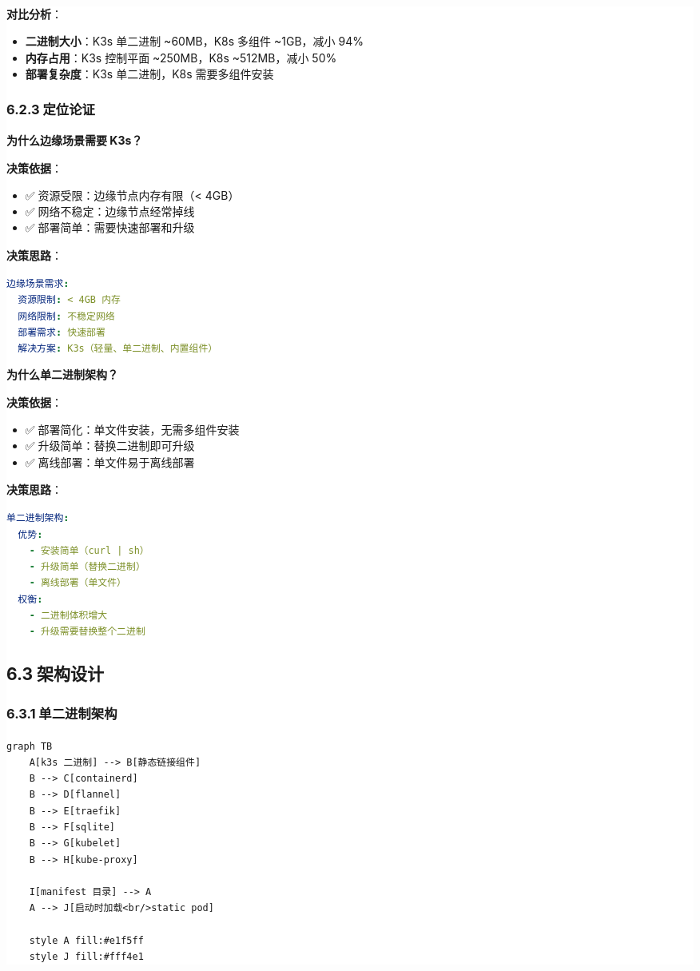 **对比分析**：

- **二进制大小**：K3s 单二进制 ~60MB，K8s 多组件 ~1GB，减小 94%
- **内存占用**：K3s 控制平面 ~250MB，K8s ~512MB，减小 50%
- **部署复杂度**：K3s 单二进制，K8s 需要多组件安装

### 6.2.3 定位论证

**为什么边缘场景需要 K3s？**

**决策依据**：

- ✅ 资源受限：边缘节点内存有限（< 4GB）
- ✅ 网络不稳定：边缘节点经常掉线
- ✅ 部署简单：需要快速部署和升级

**决策思路**：

```yaml
边缘场景需求:
  资源限制: < 4GB 内存
  网络限制: 不稳定网络
  部署需求: 快速部署
  解决方案: K3s（轻量、单二进制、内置组件）
```

**为什么单二进制架构？**

**决策依据**：

- ✅ 部署简化：单文件安装，无需多组件安装
- ✅ 升级简单：替换二进制即可升级
- ✅ 离线部署：单文件易于离线部署

**决策思路**：

```yaml
单二进制架构:
  优势:
    - 安装简单（curl | sh）
    - 升级简单（替换二进制）
    - 离线部署（单文件）
  权衡:
    - 二进制体积增大
    - 升级需要替换整个二进制
```

## 6.3 架构设计

### 6.3.1 单二进制架构

```mermaid
graph TB
    A[k3s 二进制] --> B[静态链接组件]
    B --> C[containerd]
    B --> D[flannel]
    B --> E[traefik]
    B --> F[sqlite]
    B --> G[kubelet]
    B --> H[kube-proxy]

    I[manifest 目录] --> A
    A --> J[启动时加载<br/>static pod]

    style A fill:#e1f5ff
    style J fill:#fff4e1
```


[^k3s-architecture]: [K3s Architecture](https://docs.k3s.io/architecture)
